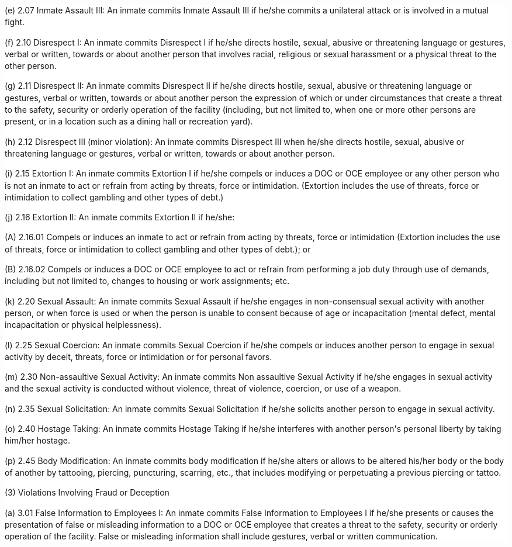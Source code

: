 (e) 2.07 Inmate Assault III: An inmate commits Inmate Assault III if he/she commits a unilateral attack or is involved in a mutual fight.

(f) 2.10 Disrespect I: An inmate commits Disrespect I if he/she directs hostile, sexual, abusive or threatening language or gestures, verbal or written, towards or about another person that involves racial, religious or sexual harassment or a physical threat to the other person.

(g) 2.11 Disrespect II: An inmate commits Disrespect II if he/she directs hostile, sexual, abusive or threatening language or gestures, verbal or written, towards or about another person the expression of which or under circumstances that create a threat to the safety, security or orderly operation of the facility (including, but not limited to, when one or more other persons are present, or in a location such as a dining hall or recreation yard).

(h) 2.12 Disrespect III (minor violation): An inmate commits Disrespect III when he/she directs hostile, sexual, abusive or threatening language or gestures, verbal or written, towards or about another person.

(i) 2.15 Extortion I: An inmate commits Extortion I if he/she compels or induces a DOC or OCE employee or any other person who is not an inmate to act or refrain from acting by threats, force or intimidation. (Extortion includes the use of threats, force or intimidation to collect gambling and other types of debt.)

(j) 2.16 Extortion II: An inmate commits Extortion II if he/she:

(A) 2.16.01 Compels or induces an inmate to act or refrain from acting by threats, force or intimidation (Extortion includes the use of threats, force or intimidation to collect gambling and other types of debt.); or

(B) 2.16.02 Compels or induces a DOC or OCE employee to act or refrain from performing a job duty through use of demands, including but not limited to, changes to housing or work assignments; etc.

(k) 2.20 Sexual Assault: An inmate commits Sexual Assault if he/she engages in non-consensual sexual activity with another person, or when force is used or when the person is unable to consent because of age or incapacitation (mental defect, mental incapacitation or physical helplessness).

(l) 2.25 Sexual Coercion: An inmate commits Sexual Coercion if he/she compels or induces another person to engage in sexual activity by deceit, threats, force or intimidation or for personal favors.

(m) 2.30 Non-assaultive Sexual Activity: An inmate commits Non assaultive Sexual Activity if he/she engages in sexual activity and the sexual activity is conducted without violence, threat of violence, coercion, or use of a weapon.

(n) 2.35 Sexual Solicitation: An inmate commits Sexual Solicitation if he/she solicits another person to engage in sexual activity.

(o) 2.40 Hostage Taking: An inmate commits Hostage Taking if he/she interferes with another person's personal liberty by taking him/her hostage.

(p) 2.45 Body Modification: An inmate commits body modification if he/she alters or allows to be altered his/her body or the body of another by tattooing, piercing, puncturing, scarring, etc., that includes modifying or perpetuating a previous piercing or tattoo.

(3) Violations Involving Fraud or Deception

(a) 3.01 False Information to Employees I: An inmate commits False Information to Employees I if he/she presents or causes the presentation of false or misleading information to a DOC or OCE employee that creates a threat to the safety, security or orderly operation of the facility. False or misleading information shall include gestures, verbal or written communication.
